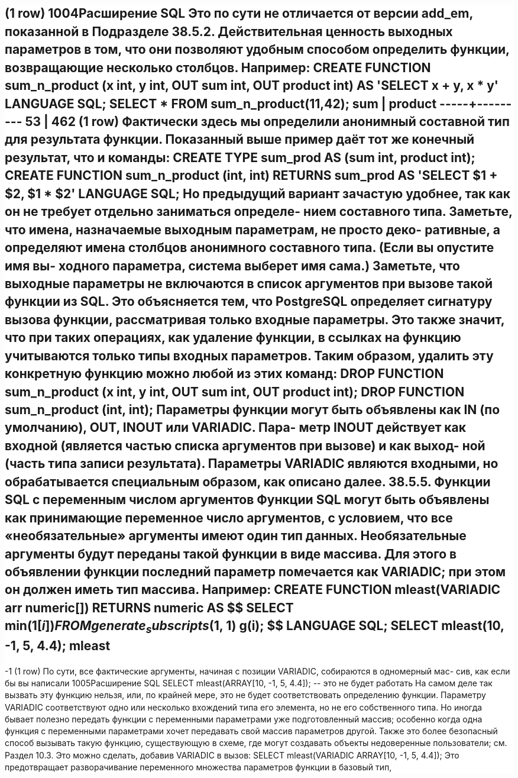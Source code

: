 (1 row)
1004Расширение SQL
Это по сути не отличается от версии add_em, показанной в Подразделе  38.5.2. Действительная
ценность выходных параметров в том, что они позволяют удобным способом определить функции,
возвращающие несколько столбцов. Например:
CREATE FUNCTION sum_n_product (x int, y int, OUT sum int, OUT product int)
AS 'SELECT x + y, x * y'
LANGUAGE SQL;
SELECT * FROM sum_n_product(11,42);
sum | product
-----+---------
53 |
462
(1 row)
Фактически здесь мы определили анонимный составной тип для результата функции. Показанный
выше пример даёт тот же конечный результат, что и команды:
CREATE TYPE sum_prod AS (sum int, product int);
CREATE FUNCTION sum_n_product (int, int) RETURNS sum_prod
AS 'SELECT $1 + $2, $1 * $2'
LANGUAGE SQL;
Но предыдущий вариант зачастую удобнее, так как он не требует отдельно заниматься определе-
нием составного типа. Заметьте, что имена, назначаемые выходным параметрам, не просто деко-
ративные, а определяют имена столбцов анонимного составного типа. (Если вы опустите имя вы-
ходного параметра, система выберет имя сама.)
Заметьте, что выходные параметры не включаются в список аргументов при вызове такой функции
из SQL. Это объясняется тем, что PostgreSQL определяет сигнатуру вызова функции, рассматривая
только входные параметры. Это также значит, что при таких операциях, как удаление функции, в
ссылках на функцию учитываются только типы входных параметров. Таким образом, удалить эту
конкретную функцию можно любой из этих команд:
DROP FUNCTION sum_n_product (x int, y int, OUT sum int, OUT product int);
DROP FUNCTION sum_n_product (int, int);
Параметры функции могут быть объявлены как IN (по умолчанию), OUT, INOUT или VARIADIC. Пара-
метр INOUT действует как входной (является частью списка аргументов при вызове) и как выход-
ной (часть типа записи результата). Параметры VARIADIC являются входными, но обрабатывается
специальным образом, как описано далее.
38.5.5. Функции SQL с переменным числом аргументов
Функции SQL могут быть объявлены как принимающие переменное число аргументов, с условием,
что все «необязательные» аргументы имеют один тип данных. Необязательные аргументы будут
переданы такой функции в виде массива. Для этого в объявлении функции последний параметр
помечается как VARIADIC; при этом он должен иметь тип массива. Например:
CREATE FUNCTION mleast(VARIADIC arr numeric[]) RETURNS numeric AS $$
SELECT min($1[i]) FROM generate_subscripts($1, 1) g(i);
$$ LANGUAGE SQL;
SELECT mleast(10, -1, 5, 4.4);
mleast
--------
-1
(1 row)
По сути, все фактические аргументы, начиная с позиции VARIADIC, собираются в одномерный мас-
сив, как если бы вы написали
1005Расширение SQL
SELECT mleast(ARRAY[10, -1, 5, 4.4]);
-- это не будет работать
На самом деле так вызвать эту функцию нельзя, или, по крайней мере, это не будет соответствовать
определению функции. Параметру VARIADIC соответствуют одно или несколько вхождений типа
его элемента, но не его собственного типа.
Но иногда бывает полезно передать функции с переменными параметрами уже подготовленный
массив; особенно когда одна функция с переменными параметрами хочет передавать свой массив
параметров другой. Также это более безопасный способ вызывать такую функцию, существующую
в схеме, где могут создавать объекты недоверенные пользователи; см. Раздел  10.3. Это можно
сделать, добавив VARIADIC в вызов:
SELECT mleast(VARIADIC ARRAY[10, -1, 5, 4.4]);
Это предотвращает разворачивание переменного множества параметров функции в базовый тип,